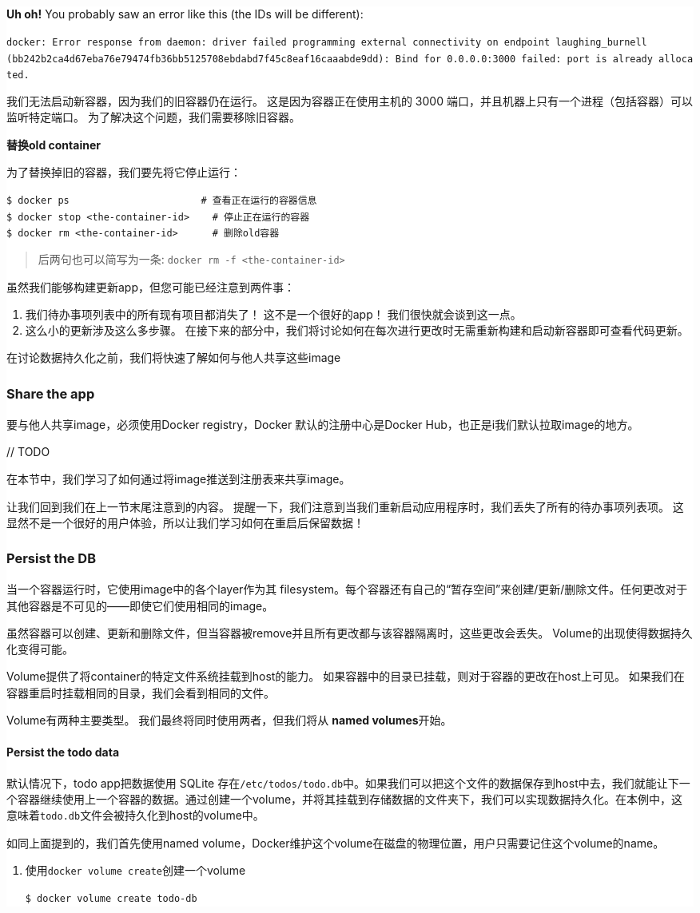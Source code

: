 **Uh oh!** You probably saw an error like this (the IDs will be different):

```
docker: Error response from daemon: driver failed programming external connectivity on endpoint laughing_burnell 
(bb242b2ca4d67eba76e79474fb36bb5125708ebdabd7f45c8eaf16caaabde9dd): Bind for 0.0.0.0:3000 failed: port is already allocated.
```

我们无法启动新容器，因为我们的旧容器仍在运行。 这是因为容器正在使用主机的 3000 端口，并且机器上只有一个进程（包括容器）可以监听特定端口。 为了解决这个问题，我们需要移除旧容器。

**替换old container**

为了替换掉旧的容器，我们要先将它停止运行：

```shell
$ docker ps						  # 查看正在运行的容器信息
$ docker stop <the-container-id>	# 停止正在运行的容器
$ docker rm <the-container-id>		# 删除old容器
```

> 后两句也可以简写为一条: `docker rm -f <the-container-id>`

虽然我们能够构建更新app，但您可能已经注意到两件事：

1. 我们待办事项列表中的所有现有项目都消失了！ 这不是一个很好的app！ 我们很快就会谈到这一点。
2. 这么小的更新涉及这么多步骤。 在接下来的部分中，我们将讨论如何在每次进行更改时无需重新构建和启动新容器即可查看代码更新。

在讨论数据持久化之前，我们将快速了解如何与他人共享这些image

### Share the app

要与他人共享image，必须使用Docker registry，Docker 默认的注册中心是Docker Hub，也正是i我们默认拉取image的地方。

// TODO

在本节中，我们学习了如何通过将image推送到注册表来共享image。

让我们回到我们在上一节末尾注意到的内容。 提醒一下，我们注意到当我们重新启动应用程序时，我们丢失了所有的待办事项列表项。 这显然不是一个很好的用户体验，所以让我们学习如何在重启后保留数据！

### Persist the DB

当一个容器运行时，它使用image中的各个layer作为其 filesystem。每个容器还有自己的“暂存空间”来创建/更新/删除文件。任何更改对于其他容器是不可见的——即使它们使用相同的image。

虽然容器可以创建、更新和删除文件，但当容器被remove并且所有更改都与该容器隔离时，这些更改会丢失。 Volume的出现使得数据持久化变得可能。

Volume提供了将container的特定文件系统挂载到host的能力。 如果容器中的目录已挂载，则对于容器的更改在host上可见。 如果我们在容器重启时挂载相同的目录，我们会看到相同的文件。

Volume有两种主要类型。 我们最终将同时使用两者，但我们将从 **named volumes**开始。

#### Persist the todo data

默认情况下，todo app把数据使用 SQLite 存在`/etc/todos/todo.db`中。如果我们可以把这个文件的数据保存到host中去，我们就能让下一个容器继续使用上一个容器的数据。通过创建一个volume，并将其挂载到存储数据的文件夹下，我们可以实现数据持久化。在本例中，这意味着`todo.db`文件会被持久化到host的volume中。

如同上面提到的，我们首先使用named volume，Docker维护这个volume在磁盘的物理位置，用户只需要记住这个volume的name。

1. 使用`docker volume create`创建一个volume

   ```shell
   $ docker volume create todo-db
   ```
